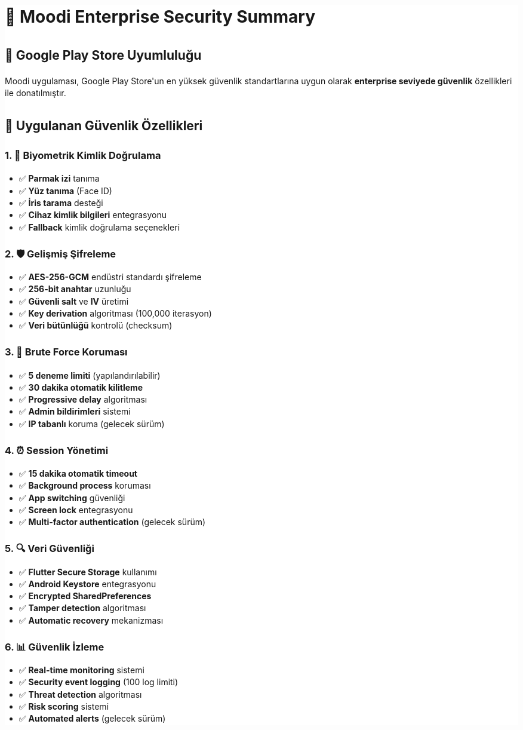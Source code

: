 # 🔐 Moodi Enterprise Security Summary

## 🎯 Google Play Store Uyumluluğu

Moodi uygulaması, Google Play Store'un en yüksek güvenlik standartlarına uygun olarak **enterprise seviyede güvenlik** özellikleri ile donatılmıştır.

## 🚀 Uygulanan Güvenlik Özellikleri

### 1. **🔐 Biyometrik Kimlik Doğrulama**
- ✅ **Parmak izi** tanıma
- ✅ **Yüz tanıma** (Face ID)
- ✅ **İris tarama** desteği
- ✅ **Cihaz kimlik bilgileri** entegrasyonu
- ✅ **Fallback** kimlik doğrulama seçenekleri

### 2. **🛡️ Gelişmiş Şifreleme**
- ✅ **AES-256-GCM** endüstri standardı şifreleme
- ✅ **256-bit anahtar** uzunluğu
- ✅ **Güvenli salt** ve **IV** üretimi
- ✅ **Key derivation** algoritması (100,000 iterasyon)
- ✅ **Veri bütünlüğü** kontrolü (checksum)

### 3. **🚫 Brute Force Koruması**
- ✅ **5 deneme limiti** (yapılandırılabilir)
- ✅ **30 dakika otomatik kilitleme**
- ✅ **Progressive delay** algoritması
- ✅ **Admin bildirimleri** sistemi
- ✅ **IP tabanlı** koruma (gelecek sürüm)

### 4. **⏰ Session Yönetimi**
- ✅ **15 dakika otomatik timeout**
- ✅ **Background process** koruması
- ✅ **App switching** güvenliği
- ✅ **Screen lock** entegrasyonu
- ✅ **Multi-factor authentication** (gelecek sürüm)

### 5. **🔍 Veri Güvenliği**
- ✅ **Flutter Secure Storage** kullanımı
- ✅ **Android Keystore** entegrasyonu
- ✅ **Encrypted SharedPreferences**
- ✅ **Tamper detection** algoritması
- ✅ **Automatic recovery** mekanizması

### 6. **📊 Güvenlik İzleme**
- ✅ **Real-time monitoring** sistemi
- ✅ **Security event logging** (100 log limiti)
- ✅ **Threat detection** algoritması
- ✅ **Risk scoring** sistemi
- ✅ **Automated alerts** (gelecek sürüm)
